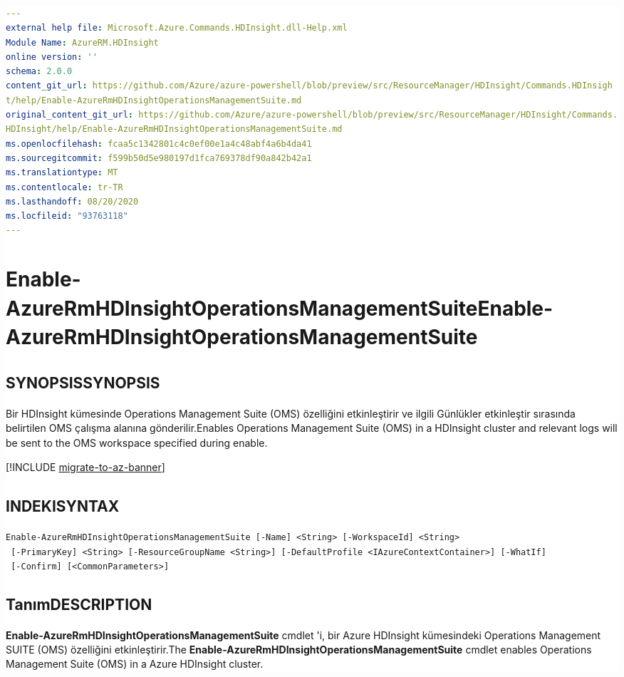 ```yaml
---
external help file: Microsoft.Azure.Commands.HDInsight.dll-Help.xml
Module Name: AzureRM.HDInsight
online version: ''
schema: 2.0.0
content_git_url: https://github.com/Azure/azure-powershell/blob/preview/src/ResourceManager/HDInsight/Commands.HDInsight/help/Enable-AzureRmHDInsightOperationsManagementSuite.md
original_content_git_url: https://github.com/Azure/azure-powershell/blob/preview/src/ResourceManager/HDInsight/Commands.HDInsight/help/Enable-AzureRmHDInsightOperationsManagementSuite.md
ms.openlocfilehash: fcaa5c1342801c4c0ef00e1a4c48abf4a6b4da41
ms.sourcegitcommit: f599b50d5e980197d1fca769378df90a842b42a1
ms.translationtype: MT
ms.contentlocale: tr-TR
ms.lasthandoff: 08/20/2020
ms.locfileid: "93763118"
---
```

# <span data-ttu-id="d7a1c-101">Enable-AzureRmHDInsightOperationsManagementSuite</span><span class="sxs-lookup"><span data-stu-id="d7a1c-101">Enable-AzureRmHDInsightOperationsManagementSuite</span></span>

## <span data-ttu-id="d7a1c-102">SYNOPSIS</span><span class="sxs-lookup"><span data-stu-id="d7a1c-102">SYNOPSIS</span></span>
<span data-ttu-id="d7a1c-103">Bir HDInsight kümesinde Operations Management Suite (OMS) özelliğini etkinleştirir ve ilgili Günlükler etkinleştir sırasında belirtilen OMS çalışma alanına gönderilir.</span><span class="sxs-lookup"><span data-stu-id="d7a1c-103">Enables Operations Management Suite (OMS) in a HDInsight cluster and relevant logs will be sent to the OMS workspace specified during enable.</span></span>

[!INCLUDE [migrate-to-az-banner](../../includes/migrate-to-az-banner.md)]

## <span data-ttu-id="d7a1c-104">INDEKI</span><span class="sxs-lookup"><span data-stu-id="d7a1c-104">SYNTAX</span></span>

```
Enable-AzureRmHDInsightOperationsManagementSuite [-Name] <String> [-WorkspaceId] <String>
 [-PrimaryKey] <String> [-ResourceGroupName <String>] [-DefaultProfile <IAzureContextContainer>] [-WhatIf]
 [-Confirm] [<CommonParameters>]
```

## <span data-ttu-id="d7a1c-105">Tanım</span><span class="sxs-lookup"><span data-stu-id="d7a1c-105">DESCRIPTION</span></span>
<span data-ttu-id="d7a1c-106">**Enable-AzureRmHDInsightOperationsManagementSuite** cmdlet 'i, bir Azure HDInsight kümesindeki Operations Management SUITE (OMS) özelliğini etkinleştirir.</span><span class="sxs-lookup"><span data-stu-id="d7a1c-106">The **Enable-AzureRmHDInsightOperationsManagementSuite** cmdlet enables Operations Management Suite (OMS) in a Azure HDInsight cluster.</span></span>
